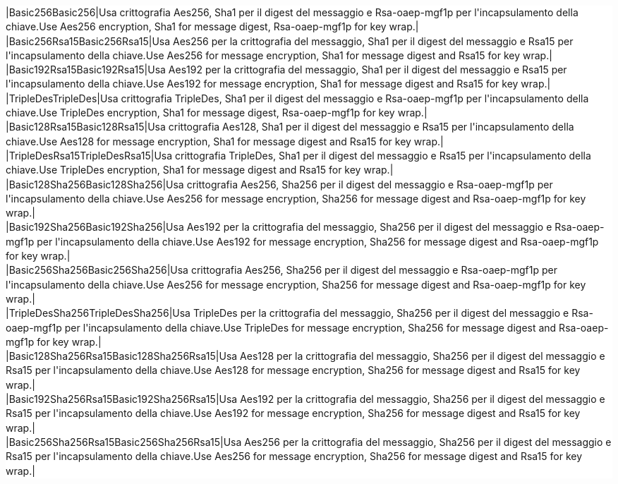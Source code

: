 |<span data-ttu-id="58ed6-201">Basic256</span><span class="sxs-lookup"><span data-stu-id="58ed6-201">Basic256</span></span>|<span data-ttu-id="58ed6-202">Usa crittografia Aes256, Sha1 per il digest del messaggio e Rsa-oaep-mgf1p per l'incapsulamento della chiave.</span><span class="sxs-lookup"><span data-stu-id="58ed6-202">Use Aes256 encryption, Sha1 for message digest, Rsa-oaep-mgf1p for key wrap.</span></span>|  
|<span data-ttu-id="58ed6-203">Basic256Rsa15</span><span class="sxs-lookup"><span data-stu-id="58ed6-203">Basic256Rsa15</span></span>|<span data-ttu-id="58ed6-204">Usa Aes256 per la crittografia del messaggio, Sha1 per il digest del messaggio e Rsa15 per l'incapsulamento della chiave.</span><span class="sxs-lookup"><span data-stu-id="58ed6-204">Use Aes256 for message encryption, Sha1 for message digest and Rsa15 for key wrap.</span></span>|  
|<span data-ttu-id="58ed6-205">Basic192Rsa15</span><span class="sxs-lookup"><span data-stu-id="58ed6-205">Basic192Rsa15</span></span>|<span data-ttu-id="58ed6-206">Usa Aes192 per la crittografia del messaggio, Sha1 per il digest del messaggio e Rsa15 per l'incapsulamento della chiave.</span><span class="sxs-lookup"><span data-stu-id="58ed6-206">Use Aes192 for message encryption, Sha1 for message digest and Rsa15 for key wrap.</span></span>|  
|<span data-ttu-id="58ed6-207">TripleDes</span><span class="sxs-lookup"><span data-stu-id="58ed6-207">TripleDes</span></span>|<span data-ttu-id="58ed6-208">Usa crittografia TripleDes, Sha1 per il digest del messaggio e Rsa-oaep-mgf1p per l'incapsulamento della chiave.</span><span class="sxs-lookup"><span data-stu-id="58ed6-208">Use TripleDes encryption,  Sha1 for message digest, Rsa-oaep-mgf1p for key wrap.</span></span>|  
|<span data-ttu-id="58ed6-209">Basic128Rsa15</span><span class="sxs-lookup"><span data-stu-id="58ed6-209">Basic128Rsa15</span></span>|<span data-ttu-id="58ed6-210">Usa crittografia Aes128, Sha1 per il digest del messaggio e Rsa15 per l'incapsulamento della chiave.</span><span class="sxs-lookup"><span data-stu-id="58ed6-210">Use Aes128 for message encryption, Sha1 for message digest and Rsa15 for key wrap.</span></span>|  
|<span data-ttu-id="58ed6-211">TripleDesRsa15</span><span class="sxs-lookup"><span data-stu-id="58ed6-211">TripleDesRsa15</span></span>|<span data-ttu-id="58ed6-212">Usa crittografia TripleDes, Sha1 per il digest del messaggio e Rsa15 per l'incapsulamento della chiave.</span><span class="sxs-lookup"><span data-stu-id="58ed6-212">Use TripleDes encryption, Sha1 for message digest and Rsa15 for key wrap.</span></span>|  
|<span data-ttu-id="58ed6-213">Basic128Sha256</span><span class="sxs-lookup"><span data-stu-id="58ed6-213">Basic128Sha256</span></span>|<span data-ttu-id="58ed6-214">Usa crittografia Aes256, Sha256 per il digest del messaggio e Rsa-oaep-mgf1p per l'incapsulamento della chiave.</span><span class="sxs-lookup"><span data-stu-id="58ed6-214">Use Aes256 for message encryption, Sha256 for message digest and Rsa-oaep-mgf1p for key wrap.</span></span>|  
|<span data-ttu-id="58ed6-215">Basic192Sha256</span><span class="sxs-lookup"><span data-stu-id="58ed6-215">Basic192Sha256</span></span>|<span data-ttu-id="58ed6-216">Usa Aes192 per la crittografia del messaggio, Sha256 per il digest del messaggio e Rsa-oaep-mgf1p per l'incapsulamento della chiave.</span><span class="sxs-lookup"><span data-stu-id="58ed6-216">Use Aes192 for message encryption, Sha256 for message digest and Rsa-oaep-mgf1p for key wrap.</span></span>|  
|<span data-ttu-id="58ed6-217">Basic256Sha256</span><span class="sxs-lookup"><span data-stu-id="58ed6-217">Basic256Sha256</span></span>|<span data-ttu-id="58ed6-218">Usa crittografia Aes256, Sha256 per il digest del messaggio e Rsa-oaep-mgf1p per l'incapsulamento della chiave.</span><span class="sxs-lookup"><span data-stu-id="58ed6-218">Use Aes256 for message encryption, Sha256 for message digest and Rsa-oaep-mgf1p for key wrap.</span></span>|  
|<span data-ttu-id="58ed6-219">TripleDesSha256</span><span class="sxs-lookup"><span data-stu-id="58ed6-219">TripleDesSha256</span></span>|<span data-ttu-id="58ed6-220">Usa TripleDes per la crittografia del messaggio, Sha256 per il digest del messaggio e Rsa-oaep-mgf1p per l'incapsulamento della chiave.</span><span class="sxs-lookup"><span data-stu-id="58ed6-220">Use TripleDes for message encryption, Sha256 for message digest and Rsa-oaep-mgf1p for key wrap.</span></span>|  
|<span data-ttu-id="58ed6-221">Basic128Sha256Rsa15</span><span class="sxs-lookup"><span data-stu-id="58ed6-221">Basic128Sha256Rsa15</span></span>|<span data-ttu-id="58ed6-222">Usa Aes128 per la crittografia del messaggio, Sha256 per il digest del messaggio e Rsa15 per l'incapsulamento della chiave.</span><span class="sxs-lookup"><span data-stu-id="58ed6-222">Use Aes128 for message encryption, Sha256 for message digest and Rsa15 for key wrap.</span></span>|  
|<span data-ttu-id="58ed6-223">Basic192Sha256Rsa15</span><span class="sxs-lookup"><span data-stu-id="58ed6-223">Basic192Sha256Rsa15</span></span>|<span data-ttu-id="58ed6-224">Usa Aes192 per la crittografia del messaggio, Sha256 per il digest del messaggio e Rsa15 per l'incapsulamento della chiave.</span><span class="sxs-lookup"><span data-stu-id="58ed6-224">Use Aes192 for message encryption, Sha256 for message digest and Rsa15 for key wrap.</span></span>|  
|<span data-ttu-id="58ed6-225">Basic256Sha256Rsa15</span><span class="sxs-lookup"><span data-stu-id="58ed6-225">Basic256Sha256Rsa15</span></span>|<span data-ttu-id="58ed6-226">Usa Aes256 per la crittografia del messaggio, Sha256 per il digest del messaggio e Rsa15 per l'incapsulamento della chiave.</span><span class="sxs-lookup"><span data-stu-id="58ed6-226">Use Aes256 for message encryption, Sha256 for message digest and Rsa15 for key wrap.</span></span>|  